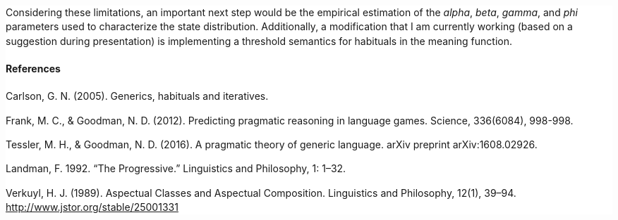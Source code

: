 Considering these limitations, an important next step would be the empirical estimation of the *alpha*, *beta*, *gamma*, and *phi* parameters used to characterize the state distribution. Additionally, a modification that I am currently working (based on a suggestion during presentation) is implementing a threshold semantics for habituals in the meaning function.

#### References

Carlson, G. N. (2005). Generics, habituals and iteratives.

Frank, M. C., & Goodman, N. D. (2012). Predicting pragmatic reasoning in language games. Science, 336(6084), 998-998.

Tessler, M. H., & Goodman, N. D. (2016). A pragmatic theory of generic language. arXiv preprint arXiv:1608.02926.

Landman, F. 1992. “The Progressive.” Linguistics and Philosophy, 1: 1–32.

Verkuyl, H. J. (1989). Aspectual Classes and Aspectual Composition. Linguistics and Philosophy, 12(1), 39–94. http://www.jstor.org/stable/25001331